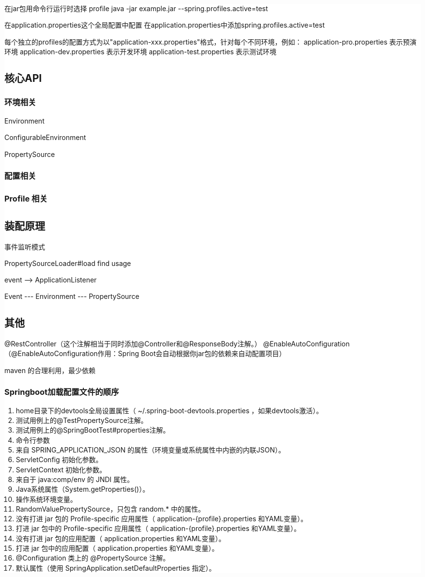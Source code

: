 

在jar包用命令行运行时选择 profile
java -jar example.jar --spring.profiles.active=test

在application.properties这个全局配置中配置
在application.properties中添加spring.profiles.active=test

每个独立的profiles的配置方式为以"application-xxx.properties"格式，针对每个不同环境，例如：
application-pro.properties 表示预演环境
application-dev.properties 表示开发环境
application-test.properties 表示测试环境

## 核心API

### 环境相关

Environment

ConfigurableEnvironment

PropertySource

### 配置相关

### Profile 相关



## 装配原理

事件监听模式

PropertySourceLoader#load    find usage 

 event --> ApplicationListener

Event  --- Environment --- PropertySource

## 其他

@RestController（这个注解相当于同时添加@Controller和@ResponseBody注解。）
@EnableAutoConfiguration（@EnableAutoConfiguration作用：Spring Boot会自动根据你jar包的依赖来自动配置项目）



maven <optional>的合理利用，最少依赖

### Springboot加载配置文件的顺序

1. home目录下的devtools全局设置属性（ ~/.spring-boot-devtools.properties ，如果devtools激活）。
2. 测试用例上的@TestPropertySource注解。
3. 测试用例上的@SpringBootTest#properties注解。
4. 命令行参数
5. 来自 SPRING_APPLICATION_JSON 的属性（环境变量或系统属性中内嵌的内联JSON）。
6. ServletConfig 初始化参数。
7. ServletContext 初始化参数。
8. 来自于 java:comp/env 的 JNDI 属性。
9. Java系统属性（System.getProperties()）。
10. 操作系统环境变量。
11. RandomValuePropertySource，只包含 random.* 中的属性。
12. 没有打进 jar 包的 Profile-specific 应用属性（ application-{profile}.properties 和YAML变量）。
13. 打进 jar 包中的 Profile-specific 应用属性（ application-{profile}.properties 和YAML变量）。
14. 没有打进 jar 包的应用配置（ application.properties 和YAML变量）。
15. 打进 jar 包中的应用配置（ application.properties 和YAML变量）。
16. @Configuration 类上的 @PropertySource 注解。
17. 默认属性（使用 SpringApplication.setDefaultProperties 指定）。
